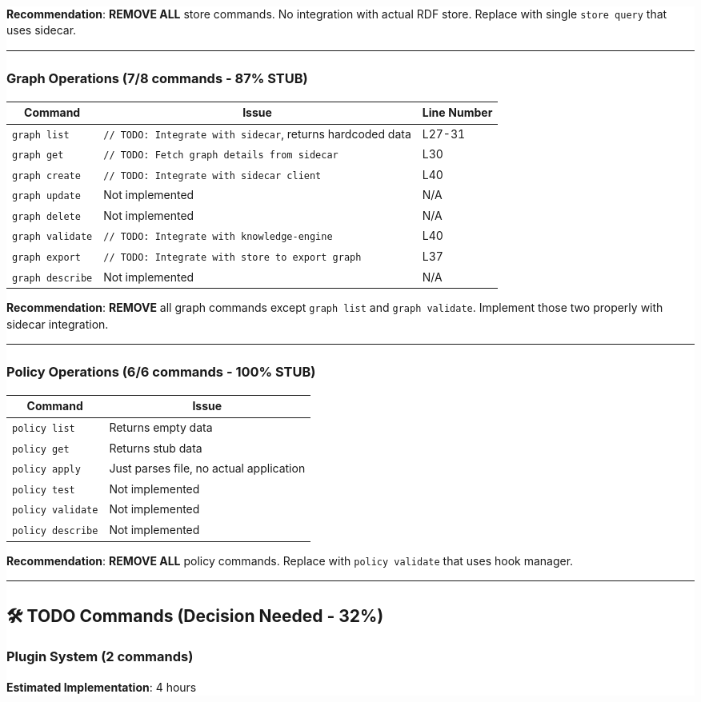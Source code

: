 **Recommendation**: **REMOVE ALL** store commands. No integration with actual RDF store. Replace with single `store query` that uses sidecar.

---

### Graph Operations (7/8 commands - 87% STUB)

| Command | Issue | Line Number |
|---------|-------|-------------|
| `graph list` | `// TODO: Integrate with sidecar`, returns hardcoded data | L27-31 |
| `graph get` | `// TODO: Fetch graph details from sidecar` | L30 |
| `graph create` | `// TODO: Integrate with sidecar client` | L40 |
| `graph update` | Not implemented | N/A |
| `graph delete` | Not implemented | N/A |
| `graph validate` | `// TODO: Integrate with knowledge-engine` | L40 |
| `graph export` | `// TODO: Integrate with store to export graph` | L37 |
| `graph describe` | Not implemented | N/A |

**Recommendation**: **REMOVE** all graph commands except `graph list` and `graph validate`. Implement those two properly with sidecar integration.

---

### Policy Operations (6/6 commands - 100% STUB)

| Command | Issue |
|---------|-------|
| `policy list` | Returns empty data |
| `policy get` | Returns stub data |
| `policy apply` | Just parses file, no actual application |
| `policy test` | Not implemented |
| `policy validate` | Not implemented |
| `policy describe` | Not implemented |

**Recommendation**: **REMOVE ALL** policy commands. Replace with `policy validate` that uses hook manager.

---

## 🛠️ TODO Commands (Decision Needed - 32%)

### Plugin System (2 commands)
**Estimated Implementation**: 4 hours
